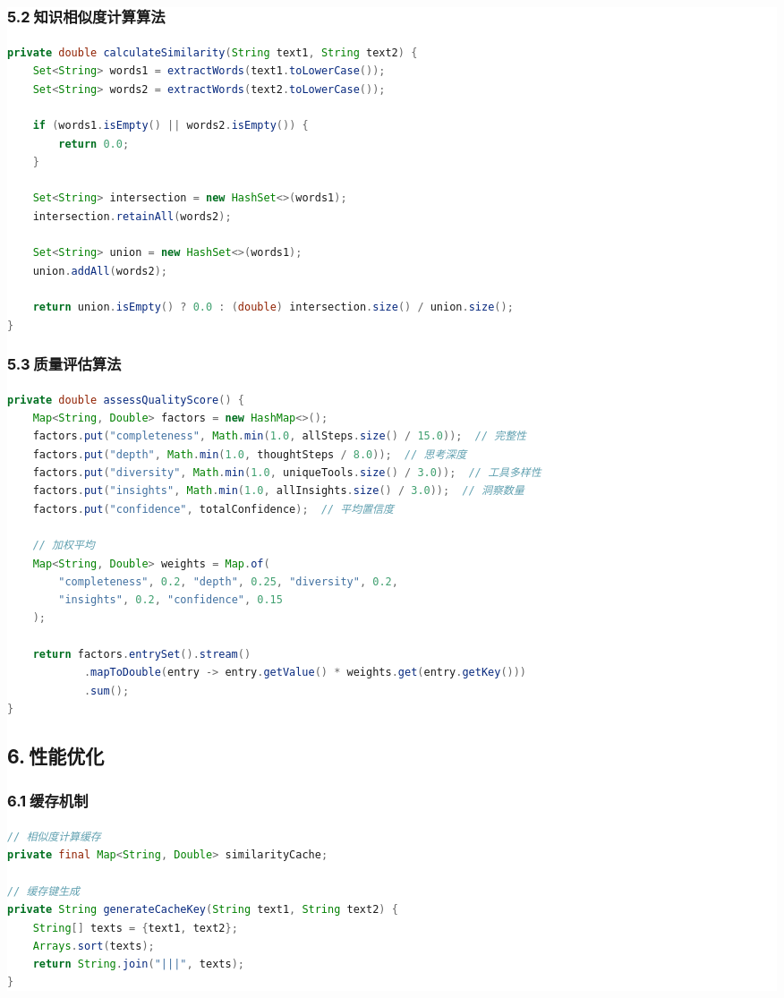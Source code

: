 ### 5.2 知识相似度计算算法

```java
private double calculateSimilarity(String text1, String text2) {
    Set<String> words1 = extractWords(text1.toLowerCase());
    Set<String> words2 = extractWords(text2.toLowerCase());
    
    if (words1.isEmpty() || words2.isEmpty()) {
        return 0.0;
    }
    
    Set<String> intersection = new HashSet<>(words1);
    intersection.retainAll(words2);
    
    Set<String> union = new HashSet<>(words1);
    union.addAll(words2);
    
    return union.isEmpty() ? 0.0 : (double) intersection.size() / union.size();
}
```

### 5.3 质量评估算法

```java
private double assessQualityScore() {
    Map<String, Double> factors = new HashMap<>();
    factors.put("completeness", Math.min(1.0, allSteps.size() / 15.0));  // 完整性
    factors.put("depth", Math.min(1.0, thoughtSteps / 8.0));  // 思考深度
    factors.put("diversity", Math.min(1.0, uniqueTools.size() / 3.0));  // 工具多样性
    factors.put("insights", Math.min(1.0, allInsights.size() / 3.0));  // 洞察数量
    factors.put("confidence", totalConfidence);  // 平均置信度
    
    // 加权平均
    Map<String, Double> weights = Map.of(
        "completeness", 0.2, "depth", 0.25, "diversity", 0.2,
        "insights", 0.2, "confidence", 0.15
    );
    
    return factors.entrySet().stream()
            .mapToDouble(entry -> entry.getValue() * weights.get(entry.getKey()))
            .sum();
}
```

## 6. 性能优化

### 6.1 缓存机制

```java
// 相似度计算缓存
private final Map<String, Double> similarityCache;

// 缓存键生成
private String generateCacheKey(String text1, String text2) {
    String[] texts = {text1, text2};
    Arrays.sort(texts);
    return String.join("|||", texts);
}
```
